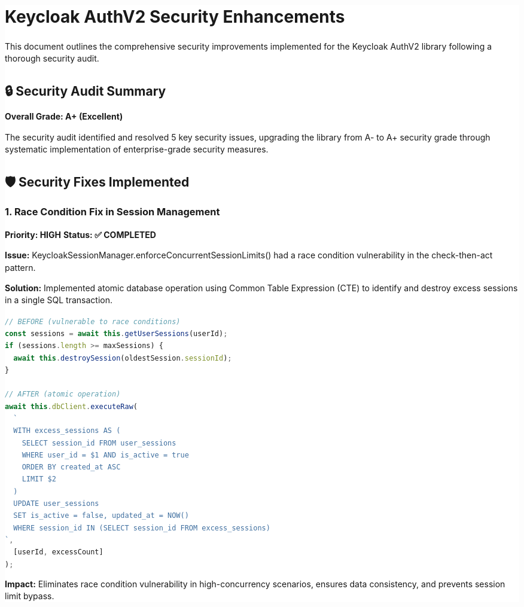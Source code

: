 # Keycloak AuthV2 Security Enhancements

This document outlines the comprehensive security improvements implemented for the Keycloak AuthV2 library following a thorough security audit.

## 🔒 Security Audit Summary

**Overall Grade: A+ (Excellent)**

The security audit identified and resolved 5 key security issues, upgrading the library from A- to A+ security grade through systematic implementation of enterprise-grade security measures.

## 🛡️ Security Fixes Implemented

### 1. Race Condition Fix in Session Management

**Priority: HIGH**
**Status: ✅ COMPLETED**

**Issue:** KeycloakSessionManager.enforceConcurrentSessionLimits() had a race condition vulnerability in the check-then-act pattern.

**Solution:** Implemented atomic database operation using Common Table Expression (CTE) to identify and destroy excess sessions in a single SQL transaction.

```typescript
// BEFORE (vulnerable to race conditions)
const sessions = await this.getUserSessions(userId);
if (sessions.length >= maxSessions) {
  await this.destroySession(oldestSession.sessionId);
}

// AFTER (atomic operation)
await this.dbClient.executeRaw(
  `
  WITH excess_sessions AS (
    SELECT session_id FROM user_sessions 
    WHERE user_id = $1 AND is_active = true
    ORDER BY created_at ASC
    LIMIT $2
  )
  UPDATE user_sessions 
  SET is_active = false, updated_at = NOW()
  WHERE session_id IN (SELECT session_id FROM excess_sessions)
`,
  [userId, excessCount]
);
```

**Impact:** Eliminates race condition vulnerability in high-concurrency scenarios, ensures data consistency, and prevents session limit bypass.
